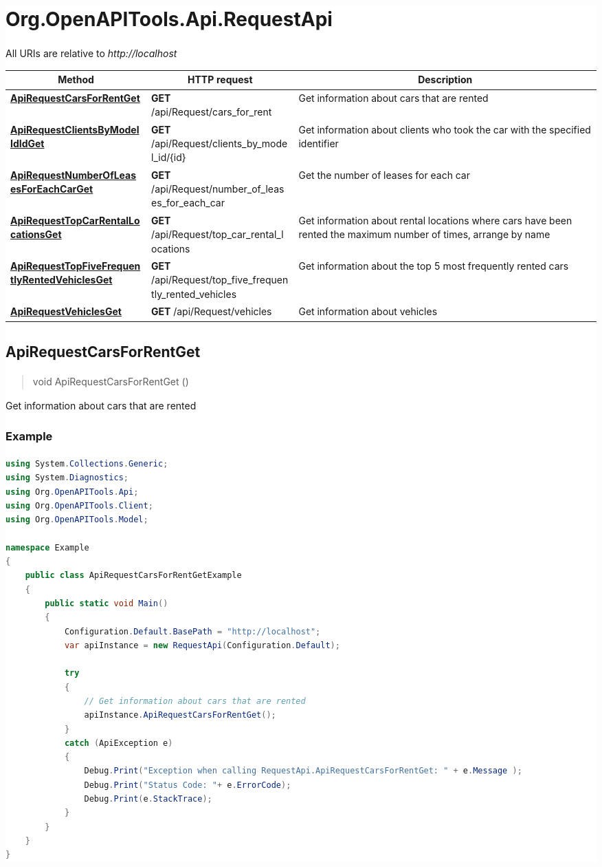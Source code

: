 # Org.OpenAPITools.Api.RequestApi

All URIs are relative to *http://localhost*

Method | HTTP request | Description
------------- | ------------- | -------------
[**ApiRequestCarsForRentGet**](RequestApi.md#apirequestcarsforrentget) | **GET** /api/Request/cars_for_rent | Get information about cars that are rented
[**ApiRequestClientsByModelIdIdGet**](RequestApi.md#apirequestclientsbymodelididget) | **GET** /api/Request/clients_by_model_id/{id} | Get information about clients who took the car with the specified identifier
[**ApiRequestNumberOfLeasesForEachCarGet**](RequestApi.md#apirequestnumberofleasesforeachcarget) | **GET** /api/Request/number_of_leases_for_each_car | Get the number of leases for each car
[**ApiRequestTopCarRentalLocationsGet**](RequestApi.md#apirequesttopcarrentallocationsget) | **GET** /api/Request/top_car_rental_locations | Get information about rental locations where cars have been rented the maximum number of times,  arrange by name
[**ApiRequestTopFiveFrequentlyRentedVehiclesGet**](RequestApi.md#apirequesttopfivefrequentlyrentedvehiclesget) | **GET** /api/Request/top_five_frequently_rented_vehicles | Get information about the top 5 most frequently rented cars
[**ApiRequestVehiclesGet**](RequestApi.md#apirequestvehiclesget) | **GET** /api/Request/vehicles | Get information about vehicles



## ApiRequestCarsForRentGet

> void ApiRequestCarsForRentGet ()

Get information about cars that are rented

### Example

```csharp
using System.Collections.Generic;
using System.Diagnostics;
using Org.OpenAPITools.Api;
using Org.OpenAPITools.Client;
using Org.OpenAPITools.Model;

namespace Example
{
    public class ApiRequestCarsForRentGetExample
    {
        public static void Main()
        {
            Configuration.Default.BasePath = "http://localhost";
            var apiInstance = new RequestApi(Configuration.Default);

            try
            {
                // Get information about cars that are rented
                apiInstance.ApiRequestCarsForRentGet();
            }
            catch (ApiException e)
            {
                Debug.Print("Exception when calling RequestApi.ApiRequestCarsForRentGet: " + e.Message );
                Debug.Print("Status Code: "+ e.ErrorCode);
                Debug.Print(e.StackTrace);
            }
        }
    }
}
```
